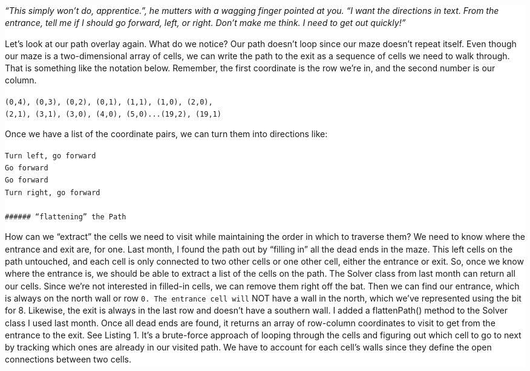 _“This simply won’t do, apprentice.”, he mutters with a_
_wagging finger pointed at you. “I want the directions in_
_text. From the entrance, tell me if I should go forward, left,_
_or right. Don’t make me think. I need to get out quickly!”_

Let’s look at our path overlay again. What do we notice?
Our path doesn’t loop since our maze doesn’t repeat itself.
Even though our maze is a two-dimensional array of cells, we
can write the path to the exit as a sequence of cells we need
to walk through. That is something like the notation below.
Remember, the first coordinate is the row we’re in, and the
second number is our column.
```
(0,4), (0,3), (0,2), (0,1), (1,1), (1,0), (2,0),
(2,1), (3,1), (3,0), (4,0), (5,0)...(19,2), (19,1)

```

Once we have a list of the coordinate pairs, we can turn
them into directions like:
```
Turn left, go forward
Go forward
Go forward
Turn right, go forward

###### “flattening” the Path

```
How can we “extract” the cells we need to visit while maintaining the order in which to traverse them? We need to
know where the entrance and exit are, for one. Last month,
I found the path out by “filling in” all the dead ends in the
maze. This left cells on the path untouched, and each cell is
only connected to two other cells or one other cell, either the
entrance or exit. So, once we know where the entrance is, we
should be able to extract a list of the cells on the path.
The Solver class from last month can return all our cells.
Since we’re not interested in filled-in cells, we can remove
them right off the bat. Then we can find our entrance, which
is always on the north wall or row `0. The entrance cell will`
NOT have a wall in the north, which we’ve represented using
the bit for 8. Likewise, the exit is always in the last row and
doesn’t have a southern wall.
I added a flattenPath() method to the Solver class I used
last month. Once all dead ends are found, it returns an array
of row-column coordinates to visit to get from the entrance
to the exit. See Listing 1. It’s a brute-force approach of looping
through the cells and figuring out which cell to go to next
by tracking which ones are already in our visited path. We
have to account for each cell’s walls since they define the open
connections between two cells.
